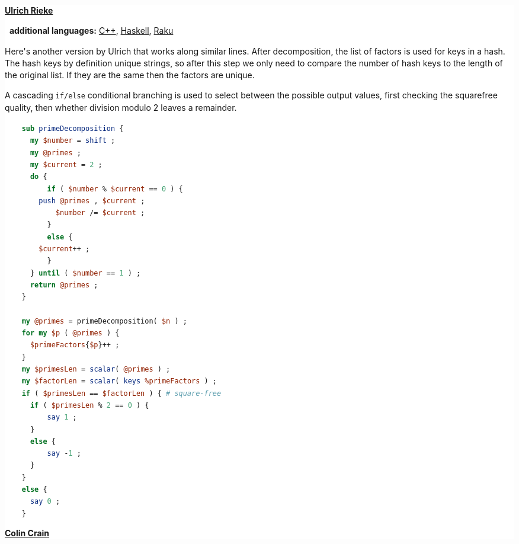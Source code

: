 [**Ulrich Rieke**](https://github.com/manwar/perlweeklychallenge-club/blob/master/challenge-159/ulrich-rieke/perl/ch-2.pl)

&nbsp;&nbsp;**additional languages:**
[C++](https://github.com/manwar/perlweeklychallenge-club/blob/master/challenge-159/ulrich-rieke/cpp/ch-2.cpp), [Haskell](https://github.com/manwar/perlweeklychallenge-club/blob/master/challenge-159/ulrich-rieke/haskell/ch-2.hs), [Raku](https://github.com/manwar/perlweeklychallenge-club/blob/master/challenge-159/ulrich-rieke/raku/ch-2.raku)

Here's another version by Ulrich that works along similar lines. After decomposition, the list of factors is used for keys in a hash. The hash keys by definition unique strings, so after this step we only need to compare the number of hash keys to the length of the original list. If they are the same then the factors are unique.

A cascading `if/else` conditional branching is used to select between the possible output values, first checking the squarefree quality, then whether division modulo 2 leaves a remainder.

```perl
    sub primeDecomposition {
      my $number = shift ;
      my @primes ;
      my $current = 2 ;
      do {
          if ( $number % $current == 0 ) {
        push @primes , $current ;
            $number /= $current ;
          }
          else {
        $current++ ;
          }
      } until ( $number == 1 ) ;
      return @primes ;
    }

    my @primes = primeDecomposition( $n ) ;
    for my $p ( @primes ) {
      $primeFactors{$p}++ ;
    }
    my $primesLen = scalar( @primes ) ;
    my $factorLen = scalar( keys %primeFactors ) ;
    if ( $primesLen == $factorLen ) { # square-free
      if ( $primesLen % 2 == 0 ) {
          say 1 ;
      }
      else {
          say -1 ;
      }
    }
    else {
      say 0 ;
    }
```

[**Colin Crain**](https://github.com/manwar/perlweeklychallenge-club/blob/master/challenge-159/colin-crain/perl/ch-2.pl)
